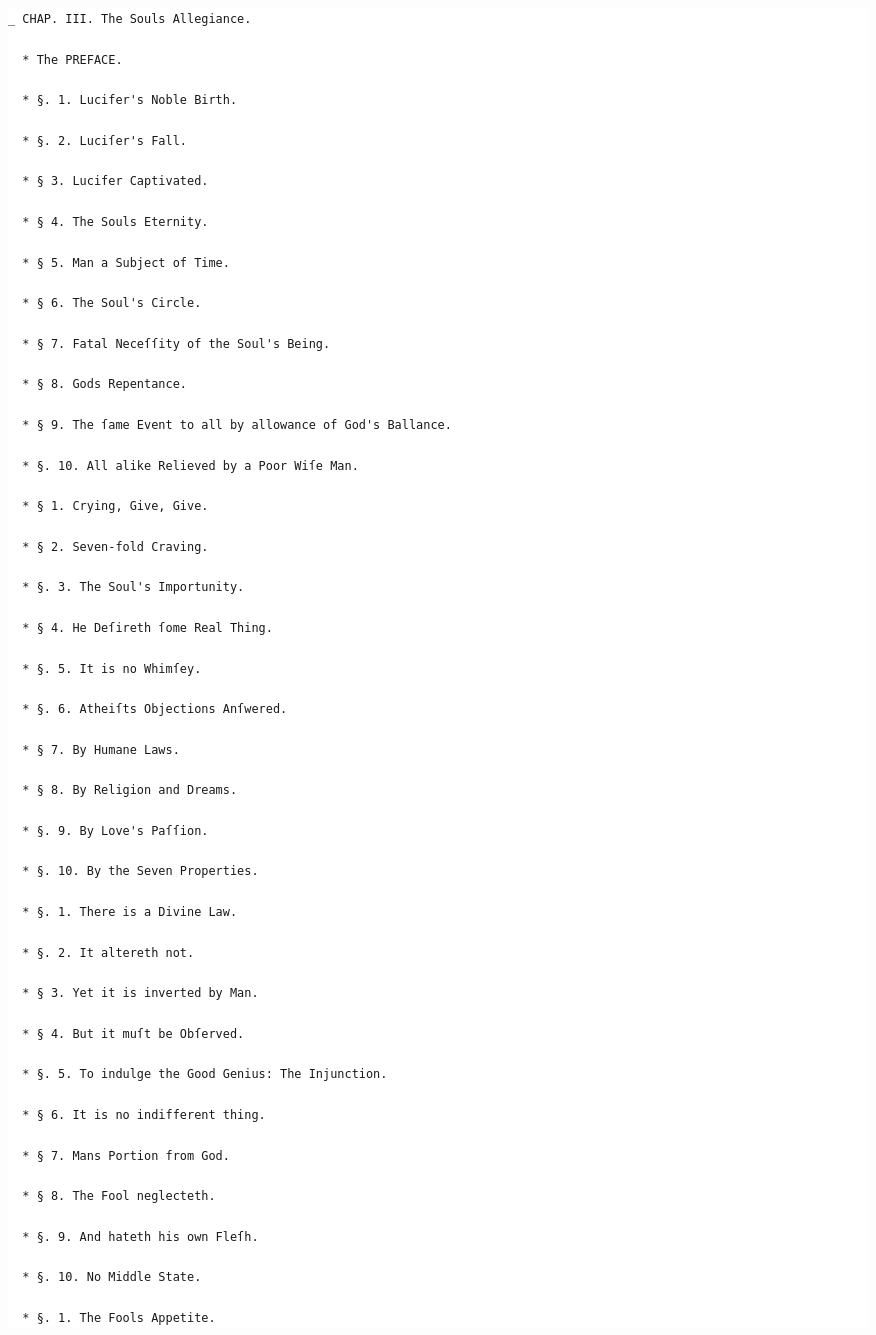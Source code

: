     _ CHAP. III. The Souls Allegiance.

      * The PREFACE.

      * §. 1. Lucifer's Noble Birth.

      * §. 2. Luciſer's Fall.

      * § 3. Lucifer Captivated.

      * § 4. The Souls Eternity.

      * § 5. Man a Subject of Time.

      * § 6. The Soul's Circle.

      * § 7. Fatal Neceſſity of the Soul's Being.

      * § 8. Gods Repentance.

      * § 9. The ſame Event to all by allowance of God's Ballance.

      * §. 10. All alike Relieved by a Poor Wiſe Man.

      * § 1. Crying, Give, Give.

      * § 2. Seven-fold Craving.

      * §. 3. The Soul's Importunity.

      * § 4. He Deſireth ſome Real Thing.

      * §. 5. It is no Whimſey.

      * §. 6. Atheiſts Objections Anſwered.

      * § 7. By Humane Laws.

      * § 8. By Religion and Dreams.

      * §. 9. By Love's Paſſion.

      * §. 10. By the Seven Properties.

      * §. 1. There is a Divine Law.

      * §. 2. It altereth not.

      * § 3. Yet it is inverted by Man.

      * § 4. But it muſt be Obſerved.

      * §. 5. To indulge the Good Genius: The Injunction.

      * § 6. It is no indifferent thing.

      * § 7. Mans Portion from God.

      * § 8. The Fool neglecteth.

      * §. 9. And hateth his own Fleſh.

      * §. 10. No Middle State.

      * §. 1. The Fools Appetite.
